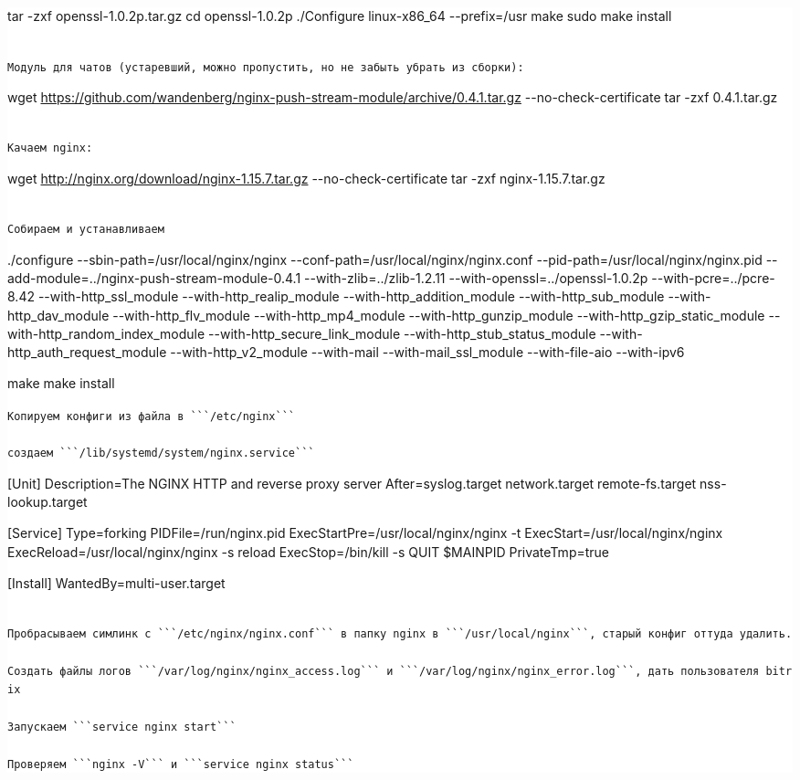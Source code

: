 tar -zxf openssl-1.0.2p.tar.gz
cd openssl-1.0.2p
./Configure linux-x86_64 --prefix=/usr
make
sudo make install
```

Модуль для чатов (устаревший, можно пропустить, но не забыть убрать из сборки):
```
wget https://github.com/wandenberg/nginx-push-stream-module/archive/0.4.1.tar.gz --no-check-certificate
tar -zxf 0.4.1.tar.gz
```

Качаем nginx:
```
wget http://nginx.org/download/nginx-1.15.7.tar.gz --no-check-certificate
tar -zxf nginx-1.15.7.tar.gz 
```

Собираем и устанавливаем

```
./configure --sbin-path=/usr/local/nginx/nginx --conf-path=/usr/local/nginx/nginx.conf --pid-path=/usr/local/nginx/nginx.pid --add-module=../nginx-push-stream-module-0.4.1 --with-zlib=../zlib-1.2.11 --with-openssl=../openssl-1.0.2p --with-pcre=../pcre-8.42 --with-http_ssl_module --with-http_realip_module  --with-http_addition_module  --with-http_sub_module  --with-http_dav_module  --with-http_flv_module  --with-http_mp4_module  --with-http_gunzip_module  --with-http_gzip_static_module  --with-http_random_index_module  --with-http_secure_link_module  --with-http_stub_status_module  --with-http_auth_request_module  --with-http_v2_module  --with-mail  --with-mail_ssl_module  --with-file-aio  --with-ipv6 

make
make install
```
Копируем конфиги из файла в ```/etc/nginx```

создаем ```/lib/systemd/system/nginx.service```

```
[Unit]
Description=The NGINX HTTP and reverse proxy server
After=syslog.target network.target remote-fs.target nss-lookup.target

[Service]
Type=forking
PIDFile=/run/nginx.pid
ExecStartPre=/usr/local/nginx/nginx -t
ExecStart=/usr/local/nginx/nginx
ExecReload=/usr/local/nginx/nginx -s reload
ExecStop=/bin/kill -s QUIT $MAINPID
PrivateTmp=true

[Install]
WantedBy=multi-user.target
```

Пробрасываем симлинк с ```/etc/nginx/nginx.conf``` в папку nginx в ```/usr/local/nginx```, старый конфиг оттуда удалить.

Создать файлы логов ```/var/log/nginx/nginx_access.log``` и ```/var/log/nginx/nginx_error.log```, дать пользователя bitrix

Запускаем ```service nginx start```

Проверяем ```nginx -V``` и ```service nginx status```

```